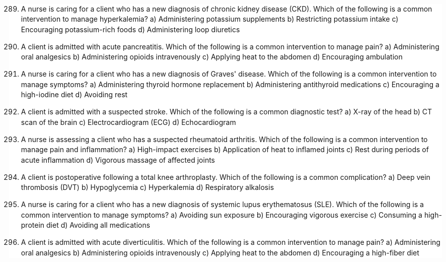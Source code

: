 289. A nurse is caring for a client who has a new diagnosis of chronic kidney disease (CKD). Which of the following is a common intervention to manage hyperkalemia?
    a) Administering potassium supplements
    b) Restricting potassium intake
    c) Encouraging potassium-rich foods
    d) Administering loop diuretics

290. A client is admitted with acute pancreatitis. Which of the following is a common intervention to manage pain?
    a) Administering oral analgesics
    b) Administering opioids intravenously
    c) Applying heat to the abdomen
    d) Encouraging ambulation

291. A nurse is caring for a client who has a new diagnosis of Graves' disease. Which of the following is a common intervention to manage symptoms?
    a) Administering thyroid hormone replacement
    b) Administering antithyroid medications
    c) Encouraging a high-iodine diet
    d) Avoiding rest

292. A client is admitted with a suspected stroke. Which of the following is a common diagnostic test?
    a) X-ray of the head
    b) CT scan of the brain
    c) Electrocardiogram (ECG)
    d) Echocardiogram

293. A nurse is assessing a client who has a suspected rheumatoid arthritis. Which of the following is a common intervention to manage pain and inflammation?
    a) High-impact exercises
    b) Application of heat to inflamed joints
    c) Rest during periods of acute inflammation
    d) Vigorous massage of affected joints

294. A client is postoperative following a total knee arthroplasty. Which of the following is a common complication?
    a) Deep vein thrombosis (DVT)
    b) Hypoglycemia
    c) Hyperkalemia
    d) Respiratory alkalosis

295. A nurse is caring for a client who has a new diagnosis of systemic lupus erythematosus (SLE). Which of the following is a common intervention to manage symptoms?
    a) Avoiding sun exposure
    b) Encouraging vigorous exercise
    c) Consuming a high-protein diet
    d) Avoiding all medications

296. A client is admitted with acute diverticulitis. Which of the following is a common intervention to manage pain?
    a) Administering oral analgesics
    b) Administering opioids intravenously
    c) Applying heat to the abdomen
    d) Encouraging a high-fiber diet
